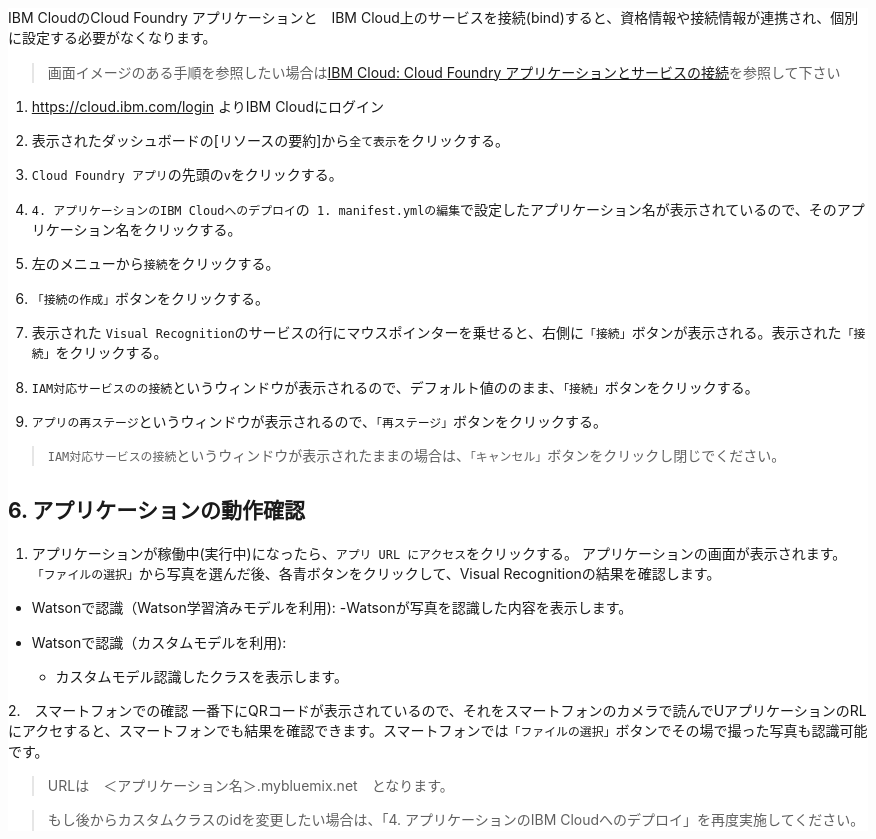 IBM CloudのCloud Foundry アプリケーションと　IBM Cloud上のサービスを接続(bind)すると、資格情報や接続情報が連携され、個別に設定する必要がなくなります。

> 画面イメージのある手順を参照したい場合は[IBM Cloud: Cloud Foundry アプリケーションとサービスの接続](https://qiita.com/nishikyon/items/0e21fdabcd7f8966bb24)を参照して下さい

1. https://cloud.ibm.com/login よりIBM Cloudにログイン

2. 表示されたダッシュボードの[リソースの要約]から`全て表示`をクリックする。

3. `Cloud Foundry アプリ`の先頭の`v`をクリックする。

4. `4. アプリケーションのIBM Cloudへのデプロイ`の` 1. manifest.ymlの編集`で設定したアプリケーション名が表示されているので、そのアプリケーション名をクリックする。

5. 左のメニューから`接続`をクリックする。

6. `「接続の作成」`ボタンをクリックする。

7.  表示された `Visual Recognition`のサービスの行にマウスポインターを乗せると、右側に`「接続」`ボタンが表示される。表示された`「接続」`をクリックする。

8. `IAM対応サービスのの接続`というウィンドウが表示されるので、デフォルト値ののまま、`「接続」`ボタンをクリックする。

9. `アプリの再ステージ`というウィンドウが表示されるので、`「再ステージ」`ボタンをクリックする。
> `IAM対応サービスの接続`というウィンドウが表示されたままの場合は、`「キャンセル」`ボタンをクリックし閉じでください。

## 6. アプリケーションの動作確認
1. アプリケーションが稼働中(実行中)になったら、`アプリ URL にアクセス`をクリックする。
アプリケーションの画面が表示されます。
`「ファイルの選択」`から写真を選んだ後、各青ボタンをクリックして、Visual Recognitionの結果を確認します。

- Watsonで認識（Watson学習済みモデルを利用):
  -Watsonが写真を認識した内容を表示します。

- Watsonで認識（カスタムモデルを利用):
  - カスタムモデル認識したクラスを表示します。

2.　スマートフォンでの確認
一番下にQRコードが表示されているので、それをスマートフォンのカメラで読んでUアプリケーションのRLにアクセすると、スマートフォンでも結果を確認できます。スマートフォンでは`「ファイルの選択」`ボタンでその場で撮った写真も認識可能です。

>URLは　＜アプリケーション名＞.mybluemix.net　となります。

>もし後からカスタムクラスのidを変更したい場合は、「4. アプリケーションのIBM Cloudへのデプロイ」を再度実施してください。



